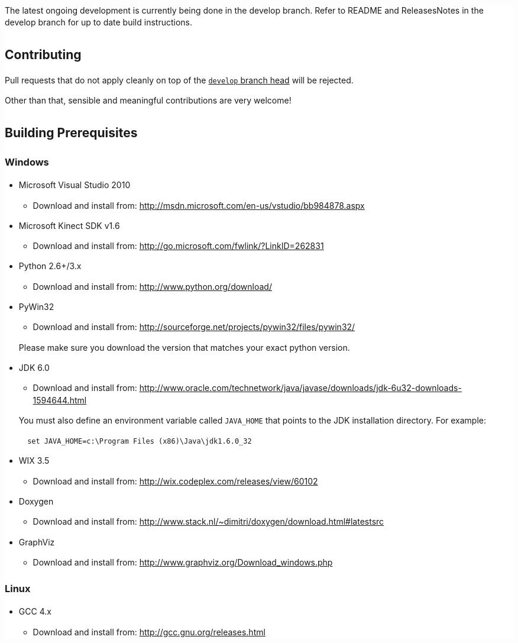 The latest ongoing development is currently being done in the develop branch.  Refer to README and ReleasesNotes in the develop branch for up to date build instructions.

## Contributing ##

Pull requests that do not apply cleanly on top of the [`develop` branch head](http://github.com/occipital/OpenNI2/tree/develop) will be rejected.

Other than that, sensible and meaningful contributions are very welcome!

## Building Prerequisites

### Windows

- Microsoft Visual Studio 2010

    - Download and install from: http://msdn.microsoft.com/en-us/vstudio/bb984878.aspx

- Microsoft Kinect SDK v1.6

    - Download and install from: http://go.microsoft.com/fwlink/?LinkID=262831

- Python 2.6+/3.x

    - Download and install from: http://www.python.org/download/

- PyWin32

    - Download and install from: http://sourceforge.net/projects/pywin32/files/pywin32/
    
    Please make sure you download the version that matches your exact python version.

- JDK 6.0

    - Download and install from: http://www.oracle.com/technetwork/java/javase/downloads/jdk-6u32-downloads-1594644.html
    
    You must also define an environment variable called `JAVA_HOME` that points to the JDK installation directory. For example:

    	set JAVA_HOME=c:\Program Files (x86)\Java\jdk1.6.0_32

- WIX 3.5

    - Download and install from: http://wix.codeplex.com/releases/view/60102

- Doxygen

    - Download and install from: http://www.stack.nl/~dimitri/doxygen/download.html#latestsrc

- GraphViz

    - Download and install from: http://www.graphviz.org/Download_windows.php

### Linux

- GCC 4.x

	- Download and install from: http://gcc.gnu.org/releases.html
